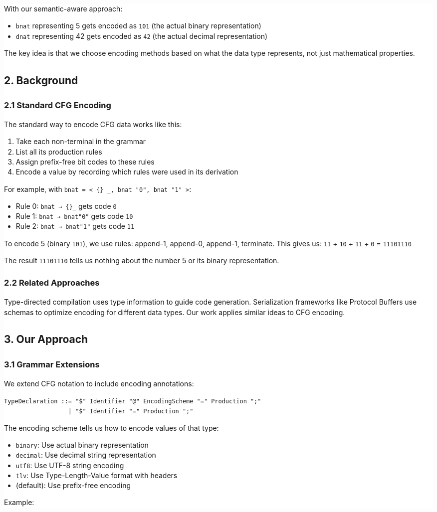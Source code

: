 With our semantic-aware approach:

- `bnat` representing 5 gets encoded as `101` (the actual binary representation)
- `dnat` representing 42 gets encoded as `42` (the actual decimal representation)

The key idea is that we choose encoding methods based on what the data type represents, not just mathematical properties.

## 2. Background

### 2.1 Standard CFG Encoding

The standard way to encode CFG data works like this:

1. Take each non-terminal in the grammar
2. List all its production rules  
3. Assign prefix-free bit codes to these rules
4. Encode a value by recording which rules were used in its derivation

For example, with `bnat = < {} _, bnat "0", bnat "1" >`:
- Rule 0: `bnat → {}_` gets code `0`
- Rule 1: `bnat → bnat"0"` gets code `10`  
- Rule 2: `bnat → bnat"1"` gets code `11`

To encode 5 (binary `101`), we use rules: append-1, append-0, append-1, terminate.
This gives us: `11` + `10` + `11` + `0` = `11101110`

The result `11101110` tells us nothing about the number 5 or its binary representation.

### 2.2 Related Approaches

Type-directed compilation uses type information to guide code generation. Serialization frameworks like Protocol Buffers use schemas to optimize encoding for different data types. Our work applies similar ideas to CFG encoding.

## 3. Our Approach

### 3.1 Grammar Extensions

We extend CFG notation to include encoding annotations:

```bnf
TypeDeclaration ::= "$" Identifier "@" EncodingScheme "=" Production ";"
                  | "$" Identifier "=" Production ";"
```

The encoding scheme tells us how to encode values of that type:

- `binary`: Use actual binary representation
- `decimal`: Use decimal string representation  
- `utf8`: Use UTF-8 string encoding
- `tlv`: Use Type-Length-Value format with headers
- (default): Use prefix-free encoding

Example:

